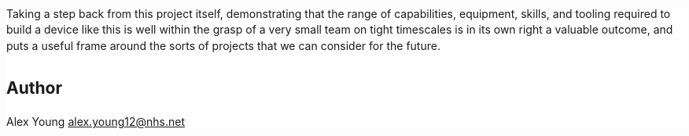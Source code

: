 Taking a step back from this project itself, demonstrating that the
range of capabilities, equipment, skills, and tooling required to
build a device like this is well within the grasp of a very small team
on tight timescales is in its own right a valuable outcome, and puts
a useful frame around the sorts of projects that we can consider for
the future.

## Author

Alex Young <alex.young12@nhs.net>

[^2]: I'm probably being unfair.  It's not unlikely that this can be
    made to work if you know the right combination of settings, but I
    spent an afternoon poking at it with no luck.  And even if I *had*
    managed to get the scanner onto GovWifi, it still wouldn't be
    accessible to a laptop sat next to it because the network is
    designed (quite rightly) to segregate clients.
